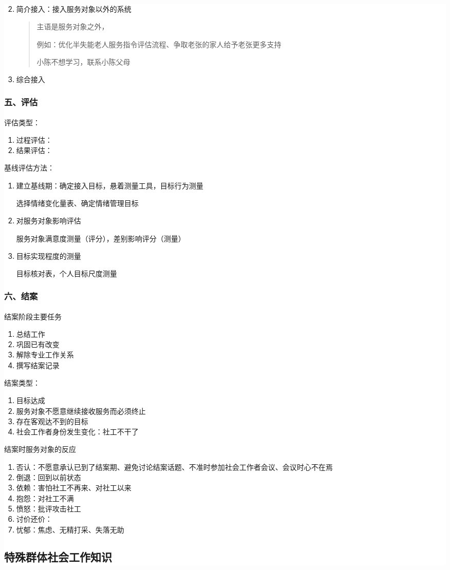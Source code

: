 2. 简介接入：接入服务对象以外的系统

   > 主语是服务对象之外，
   >
   > 例如：优化半失能老人服务指令评估流程、争取老张的家人给予老张更多支持
   >
   > 小陈不想学习，联系小陈父母

3. 综合接入

### 五、评估

评估类型：

1. 过程评估：
2. 结果评估：

基线评估方法：

1. 建立基线期：确定接入目标，悬着测量工具，目标行为测量 

   选择情绪变化量表、确定情绪管理目标

2. 对服务对象影响评估

   服务对象满意度测量（评分），差别影响评分（测量）

3. 目标实现程度的测量

   目标核对表，个人目标尺度测量

### 六、结案

结案阶段主要任务

1. 总结工作
2. 巩固已有改变
3. 解除专业工作关系
4. 撰写结案记录

结案类型：

1. 目标达成
2. 服务对象不愿意继续接收服务而必须终止
3. 存在客观达不到的目标
4. 社会工作者身份发生变化：社工不干了

结案时服务对象的反应

1. 否认：不愿意承认已到了结案期、避免讨论结案话题、不准时参加社会工作者会议、会议时心不在焉
2. 倒退：回到以前状态
3. 依赖：害怕社工不再来、对社工以来
4. 抱怨：对社工不满
5. 愤怒：批评攻击社工
6. 讨价还价：
7. 忧郁：焦虑、无精打采、失落无助

## 特殊群体社会工作知识
